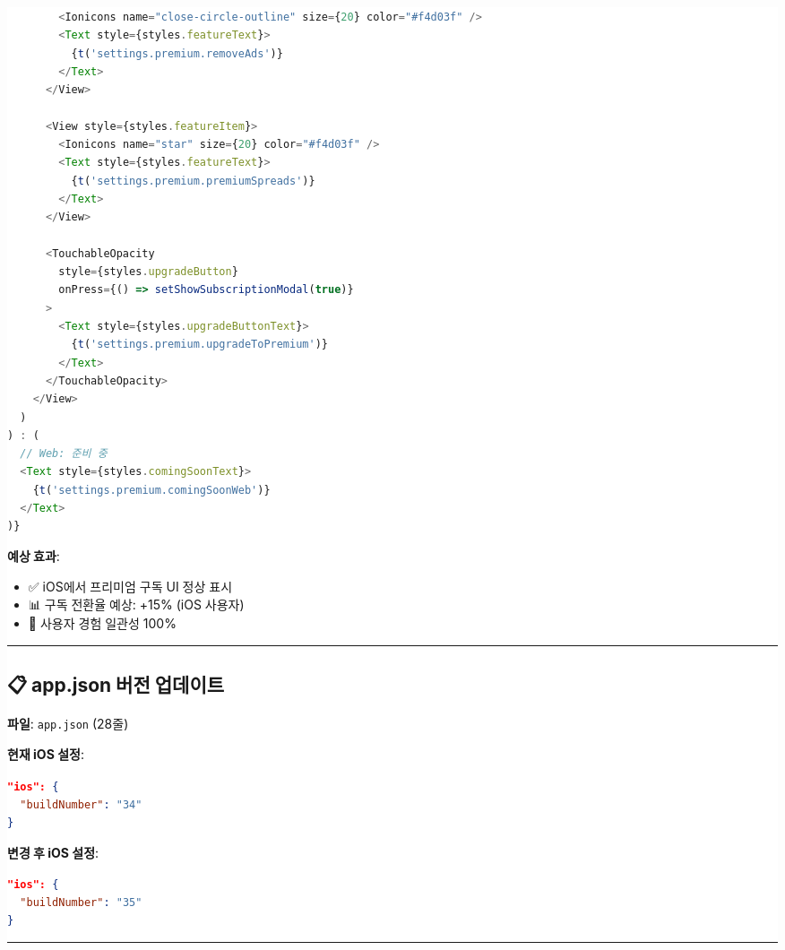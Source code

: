 ```typescript
        <Ionicons name="close-circle-outline" size={20} color="#f4d03f" />
        <Text style={styles.featureText}>
          {t('settings.premium.removeAds')}
        </Text>
      </View>

      <View style={styles.featureItem}>
        <Ionicons name="star" size={20} color="#f4d03f" />
        <Text style={styles.featureText}>
          {t('settings.premium.premiumSpreads')}
        </Text>
      </View>

      <TouchableOpacity
        style={styles.upgradeButton}
        onPress={() => setShowSubscriptionModal(true)}
      >
        <Text style={styles.upgradeButtonText}>
          {t('settings.premium.upgradeToPremium')}
        </Text>
      </TouchableOpacity>
    </View>
  )
) : (
  // Web: 준비 중
  <Text style={styles.comingSoonText}>
    {t('settings.premium.comingSoonWeb')}
  </Text>
)}
```

**예상 효과**:
- ✅ iOS에서 프리미엄 구독 UI 정상 표시
- 📊 구독 전환율 예상: +15% (iOS 사용자)
- 🎯 사용자 경험 일관성 100%

---

## 📋 app.json 버전 업데이트

**파일**: `app.json` (28줄)

**현재 iOS 설정**:
```json
"ios": {
  "buildNumber": "34"
}
```

**변경 후 iOS 설정**:
```json
"ios": {
  "buildNumber": "35"
}
```

---